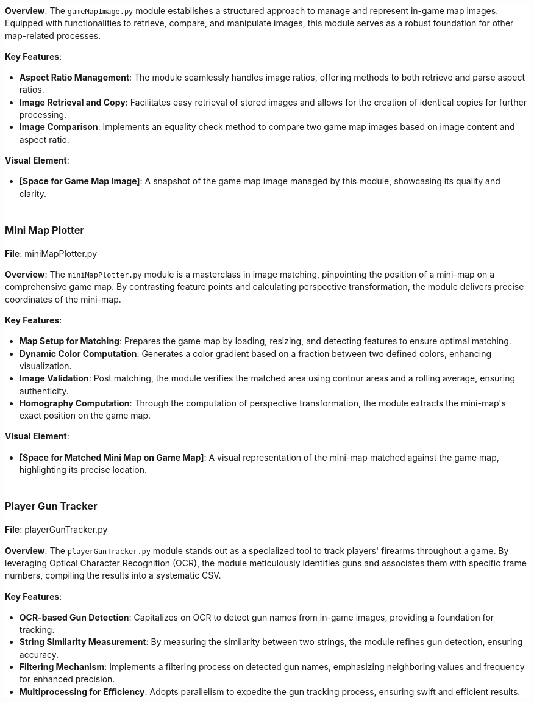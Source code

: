 **Overview**: The `gameMapImage.py` module establishes a structured approach to manage and represent in-game map images. Equipped with functionalities to retrieve, compare, and manipulate images, this module serves as a robust foundation for other map-related processes.

**Key Features**:

- **Aspect Ratio Management**: The module seamlessly handles image ratios, offering methods to both retrieve and parse aspect ratios.
- **Image Retrieval and Copy**: Facilitates easy retrieval of stored images and allows for the creation of identical copies for further processing.
- **Image Comparison**: Implements an equality check method to compare two game map images based on image content and aspect ratio.

**Visual Element**:
- **[Space for Game Map Image]**: A snapshot of the game map image managed by this module, showcasing its quality and clarity.

---

### Mini Map Plotter <a name="mini-map-plotter"></a>

**File**: miniMapPlotter.py

**Overview**: The `miniMapPlotter.py` module is a masterclass in image matching, pinpointing the position of a mini-map on a comprehensive game map. By contrasting feature points and calculating perspective transformation, the module delivers precise coordinates of the mini-map.

**Key Features**:

- **Map Setup for Matching**: Prepares the game map by loading, resizing, and detecting features to ensure optimal matching.
- **Dynamic Color Computation**: Generates a color gradient based on a fraction between two defined colors, enhancing visualization.
- **Image Validation**: Post matching, the module verifies the matched area using contour areas and a rolling average, ensuring authenticity.
- **Homography Computation**: Through the computation of perspective transformation, the module extracts the mini-map's exact position on the game map.

**Visual Element**:
- **[Space for Matched Mini Map on Game Map]**: A visual representation of the mini-map matched against the game map, highlighting its precise location.

---

### Player Gun Tracker <a name="player-gun-tracker"></a>

**File**: playerGunTracker.py

**Overview**: The `playerGunTracker.py` module stands out as a specialized tool to track players' firearms throughout a game. By leveraging Optical Character Recognition (OCR), the module meticulously identifies guns and associates them with specific frame numbers, compiling the results into a systematic CSV.

**Key Features**:

- **OCR-based Gun Detection**: Capitalizes on OCR to detect gun names from in-game images, providing a foundation for tracking.
- **String Similarity Measurement**: By measuring the similarity between two strings, the module refines gun detection, ensuring accuracy.
- **Filtering Mechanism**: Implements a filtering process on detected gun names, emphasizing neighboring values and frequency for enhanced precision.
- **Multiprocessing for Efficiency**: Adopts parallelism to expedite the gun tracking process, ensuring swift and efficient results.
